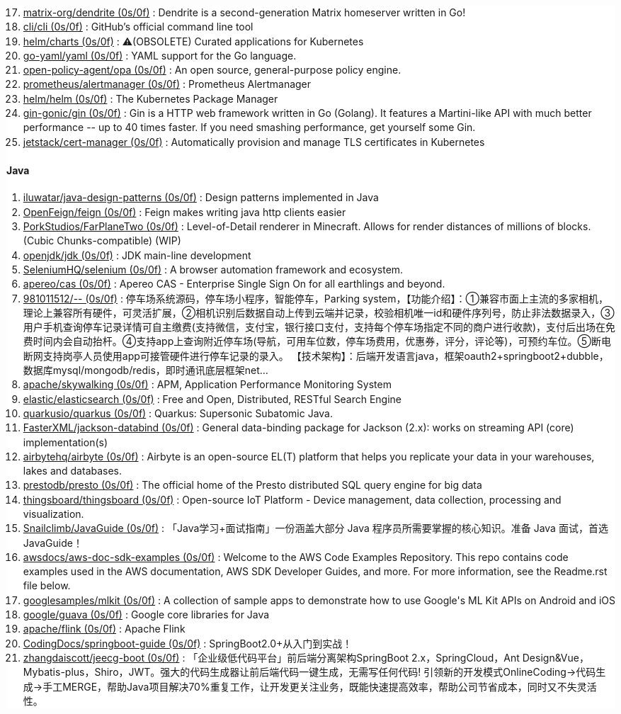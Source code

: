 17. [matrix-org/dendrite (0s/0f)](https://github.com/matrix-org/dendrite) : Dendrite is a second-generation Matrix homeserver written in Go!
18. [cli/cli (0s/0f)](https://github.com/cli/cli) : GitHub’s official command line tool
19. [helm/charts (0s/0f)](https://github.com/helm/charts) : ⚠️(OBSOLETE) Curated applications for Kubernetes
20. [go-yaml/yaml (0s/0f)](https://github.com/go-yaml/yaml) : YAML support for the Go language.
21. [open-policy-agent/opa (0s/0f)](https://github.com/open-policy-agent/opa) : An open source, general-purpose policy engine.
22. [prometheus/alertmanager (0s/0f)](https://github.com/prometheus/alertmanager) : Prometheus Alertmanager
23. [helm/helm (0s/0f)](https://github.com/helm/helm) : The Kubernetes Package Manager
24. [gin-gonic/gin (0s/0f)](https://github.com/gin-gonic/gin) : Gin is a HTTP web framework written in Go (Golang). It features a Martini-like API with much better performance -- up to 40 times faster. If you need smashing performance, get yourself some Gin.
25. [jetstack/cert-manager (0s/0f)](https://github.com/jetstack/cert-manager) : Automatically provision and manage TLS certificates in Kubernetes

#### Java
1. [iluwatar/java-design-patterns (0s/0f)](https://github.com/iluwatar/java-design-patterns) : Design patterns implemented in Java
2. [OpenFeign/feign (0s/0f)](https://github.com/OpenFeign/feign) : Feign makes writing java http clients easier
3. [PorkStudios/FarPlaneTwo (0s/0f)](https://github.com/PorkStudios/FarPlaneTwo) : Level-of-Detail renderer in Minecraft. Allows for render distances of millions of blocks. (Cubic Chunks-compatible) (WIP)
4. [openjdk/jdk (0s/0f)](https://github.com/openjdk/jdk) : JDK main-line development
5. [SeleniumHQ/selenium (0s/0f)](https://github.com/SeleniumHQ/selenium) : A browser automation framework and ecosystem.
6. [apereo/cas (0s/0f)](https://github.com/apereo/cas) : Apereo CAS - Enterprise Single Sign On for all earthlings and beyond.
7. [981011512/-- (0s/0f)](https://github.com/981011512/--) : 停车场系统源码，停车场小程序，智能停车，Parking system，【功能介绍】：①兼容市面上主流的多家相机，理论上兼容所有硬件，可灵活扩展，②相机识别后数据自动上传到云端并记录，校验相机唯一id和硬件序列号，防止非法数据录入，③用户手机查询停车记录详情可自主缴费(支持微信，支付宝，银行接口支付，支持每个停车场指定不同的商户进行收款)，支付后出场在免费时间内会自动抬杆。④支持app上查询附近停车场(导航，可用车位数，停车场费用，优惠券，评分，评论等)，可预约车位。⑤断电断网支持岗亭人员使用app可接管硬件进行停车记录的录入。 【技术架构】：后端开发语言java，框架oauth2+springboot2+dubble，数据库mysql/mongodb/redis，即时通讯底层框架net…
8. [apache/skywalking (0s/0f)](https://github.com/apache/skywalking) : APM, Application Performance Monitoring System
9. [elastic/elasticsearch (0s/0f)](https://github.com/elastic/elasticsearch) : Free and Open, Distributed, RESTful Search Engine
10. [quarkusio/quarkus (0s/0f)](https://github.com/quarkusio/quarkus) : Quarkus: Supersonic Subatomic Java.
11. [FasterXML/jackson-databind (0s/0f)](https://github.com/FasterXML/jackson-databind) : General data-binding package for Jackson (2.x): works on streaming API (core) implementation(s)
12. [airbytehq/airbyte (0s/0f)](https://github.com/airbytehq/airbyte) : Airbyte is an open-source EL(T) platform that helps you replicate your data in your warehouses, lakes and databases.
13. [prestodb/presto (0s/0f)](https://github.com/prestodb/presto) : The official home of the Presto distributed SQL query engine for big data
14. [thingsboard/thingsboard (0s/0f)](https://github.com/thingsboard/thingsboard) : Open-source IoT Platform - Device management, data collection, processing and visualization.
15. [Snailclimb/JavaGuide (0s/0f)](https://github.com/Snailclimb/JavaGuide) : 「Java学习+面试指南」一份涵盖大部分 Java 程序员所需要掌握的核心知识。准备 Java 面试，首选 JavaGuide！
16. [awsdocs/aws-doc-sdk-examples (0s/0f)](https://github.com/awsdocs/aws-doc-sdk-examples) : Welcome to the AWS Code Examples Repository. This repo contains code examples used in the AWS documentation, AWS SDK Developer Guides, and more. For more information, see the Readme.rst file below.
17. [googlesamples/mlkit (0s/0f)](https://github.com/googlesamples/mlkit) : A collection of sample apps to demonstrate how to use Google's ML Kit APIs on Android and iOS
18. [google/guava (0s/0f)](https://github.com/google/guava) : Google core libraries for Java
19. [apache/flink (0s/0f)](https://github.com/apache/flink) : Apache Flink
20. [CodingDocs/springboot-guide (0s/0f)](https://github.com/CodingDocs/springboot-guide) : SpringBoot2.0+从入门到实战！
21. [zhangdaiscott/jeecg-boot (0s/0f)](https://github.com/zhangdaiscott/jeecg-boot) : 「企业级低代码平台」前后端分离架构SpringBoot 2.x，SpringCloud，Ant Design&Vue，Mybatis-plus，Shiro，JWT。强大的代码生成器让前后端代码一键生成，无需写任何代码! 引领新的开发模式OnlineCoding->代码生成->手工MERGE，帮助Java项目解决70%重复工作，让开发更关注业务，既能快速提高效率，帮助公司节省成本，同时又不失灵活性。